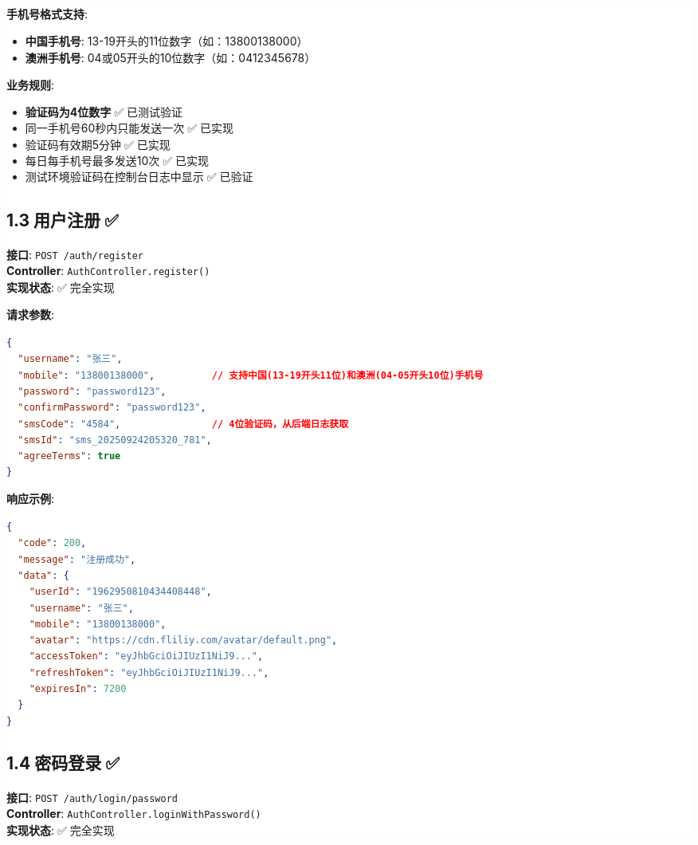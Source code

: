 **手机号格式支持**:
- **中国手机号**: 13-19开头的11位数字（如：13800138000）
- **澳洲手机号**: 04或05开头的10位数字（如：0412345678）

**业务规则**:
- **验证码为4位数字** ✅ 已测试验证
- 同一手机号60秒内只能发送一次 ✅ 已实现
- 验证码有效期5分钟 ✅ 已实现
- 每日每手机号最多发送10次 ✅ 已实现
- 测试环境验证码在控制台日志中显示 ✅ 已验证

## 1.3 用户注册 ✅

**接口**: `POST /auth/register`  
**Controller**: `AuthController.register()`  
**实现状态**: ✅ 完全实现

**请求参数**:
```json
{
  "username": "张三",
  "mobile": "13800138000",          // 支持中国(13-19开头11位)和澳洲(04-05开头10位)手机号
  "password": "password123",
  "confirmPassword": "password123", 
  "smsCode": "4584",                // 4位验证码，从后端日志获取
  "smsId": "sms_20250924205320_781",
  "agreeTerms": true
}
```

**响应示例**:
```json
{
  "code": 200,
  "message": "注册成功",
  "data": {
    "userId": "1962950810434408448",
    "username": "张三",
    "mobile": "13800138000",
    "avatar": "https://cdn.fliliy.com/avatar/default.png",
    "accessToken": "eyJhbGciOiJIUzI1NiJ9...",
    "refreshToken": "eyJhbGciOiJIUzI1NiJ9...",
    "expiresIn": 7200
  }
}
```

## 1.4 密码登录 ✅

**接口**: `POST /auth/login/password`  
**Controller**: `AuthController.loginWithPassword()`  
**实现状态**: ✅ 完全实现
